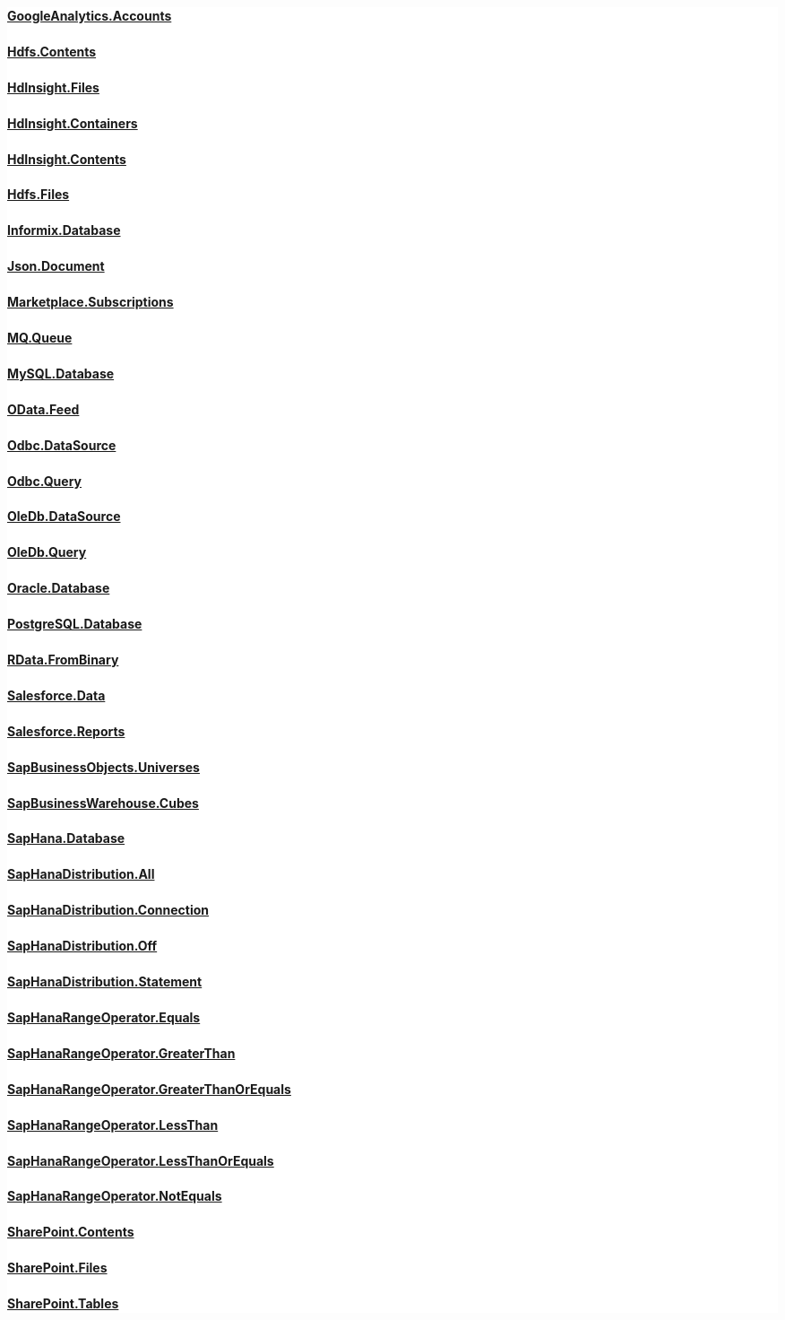 #### [GoogleAnalytics.Accounts](googleanalytics-accounts.md)
#### [Hdfs.Contents](hdfs-contents.md)
#### [HdInsight.Files](hdinsight-files.md)
#### [HdInsight.Containers](hdinsight-containers.md)
#### [HdInsight.Contents](hdinsight-contents.md)
#### [Hdfs.Files](hdfs-files.md)
#### [Informix.Database](informix-database.md)
#### [Json.Document](json-document.md)
#### [Marketplace.Subscriptions](marketplace-subscriptions.md)
#### [MQ.Queue](mq-queue.md)
#### [MySQL.Database](mysql-database.md)
#### [OData.Feed](odata-feed.md)
#### [Odbc.DataSource](odbc-datasource.md)
#### [Odbc.Query](odbc-query.md)
#### [OleDb.DataSource](oledb-datasource.md)
#### [OleDb.Query](oledb-query.md)
#### [Oracle.Database](oracle-database.md)
#### [PostgreSQL.Database](postgresql-database.md)
#### [RData.FromBinary](rdata-frombinary.md)
#### [Salesforce.Data](salesforce-data.md)
#### [Salesforce.Reports](salesforce-reports.md)
#### [SapBusinessObjects.Universes](sapbusinessobjects-universes.md)
#### [SapBusinessWarehouse.Cubes](sapbusinesswarehouse-cubes.md)
#### [SapHana.Database](saphana-database.md)
#### [SapHanaDistribution.All](saphanadistribution-all.md)
#### [SapHanaDistribution.Connection](saphanadistribution-connection.md)
#### [SapHanaDistribution.Off](saphanadistribution-off.md)
#### [SapHanaDistribution.Statement](saphanadistribution-statement.md)
#### [SapHanaRangeOperator.Equals](saphanarangeoperator-equals.md)
#### [SapHanaRangeOperator.GreaterThan](saphanarangeoperator-greaterthan.md)
#### [SapHanaRangeOperator.GreaterThanOrEquals](saphanarangeoperator-greaterthanorequals.md)
#### [SapHanaRangeOperator.LessThan](saphanarangeoperator-lessthan.md)
#### [SapHanaRangeOperator.LessThanOrEquals](saphanarangeoperator-lessthanorequals.md)
#### [SapHanaRangeOperator.NotEquals](saphanarangeoperator-notequals.md)
#### [SharePoint.Contents](sharepoint-contents.md)
#### [SharePoint.Files](sharepoint-files.md)
#### [SharePoint.Tables](sharepoint-tables.md)